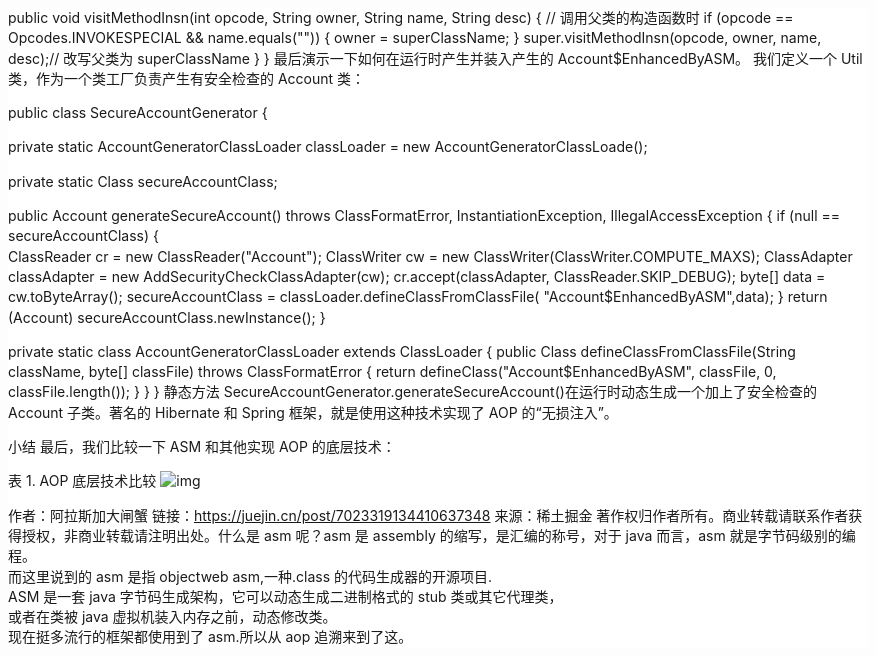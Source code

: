    public void visitMethodInsn(int opcode, String owner, String name, 
 String desc) { 
 // 调用父类的构造函数时
 if (opcode == Opcodes.INVOKESPECIAL && name.equals("<init>")) { 
 owner = superClassName; 
 } 
 super.visitMethodInsn(opcode, owner, name, desc);// 改写父类为 superClassName 
 } 
 }
 最后演示一下如何在运行时产生并装入产生的 Account$EnhancedByASM。 我们定义一个 Util 类，作为一个类工厂负责产生有安全检查的 Account 类：

public class SecureAccountGenerator { 

  private static AccountGeneratorClassLoader classLoader = 
 new AccountGeneratorClassLoade(); 

 private static Class secureAccountClass; 

 public Account generateSecureAccount() throws ClassFormatError, 
 InstantiationException, IllegalAccessException { 
 if (null == secureAccountClass) {       
 ClassReader cr = new ClassReader("Account"); 
 ClassWriter cw = new ClassWriter(ClassWriter.COMPUTE_MAXS); 
 ClassAdapter classAdapter = new AddSecurityCheckClassAdapter(cw);
 cr.accept(classAdapter, ClassReader.SKIP_DEBUG); 
 byte[] data = cw.toByteArray(); 
 secureAccountClass = classLoader.defineClassFromClassFile( 
 "Account$EnhancedByASM",data); 
 } 
 return (Account) secureAccountClass.newInstance(); 
 } 

 private static class AccountGeneratorClassLoader extends ClassLoader {
 public Class defineClassFromClassFile(String className, 
 byte[] classFile) throws ClassFormatError { 
 return defineClass("Account$EnhancedByASM", classFile, 0, 
 classFile.length());
 } 
 } 
 }
 静态方法 SecureAccountGenerator.generateSecureAccount()在运行时动态生成一个加上了安全检查的 Account 子类。著名的 Hibernate 和 Spring 框架，就是使用这种技术实现了 AOP 的“无损注入”。

小结
 最后，我们比较一下 ASM 和其他实现 AOP 的底层技术：

表 1. AOP 底层技术比较
 ![img](ASM.resource/54031b01e4584f14b8c35e419a73ba4c~tplv-k3u1fbpfcp-watermark.awebp)





作者：阿拉斯加大闸蟹
链接：https://juejin.cn/post/7023319134410637348
来源：稀土掘金
著作权归作者所有。商业转载请联系作者获得授权，非商业转载请注明出处。什么是 asm 呢？asm 是 assembly 的缩写，是汇编的称号，对于 java 而言，asm 就是字节码级别的编程。  
而这里说到的 asm 是指 objectweb asm,一种.class 的代码生成器的开源项目.  
ASM 是一套 java 字节码生成架构，它可以动态生成二进制格式的 stub 类或其它代理类，  
或者在类被 java 虚拟机装入内存之前，动态修改类。  
现在挺多流行的框架都使用到了 asm.所以从 aop 追溯来到了这。  
